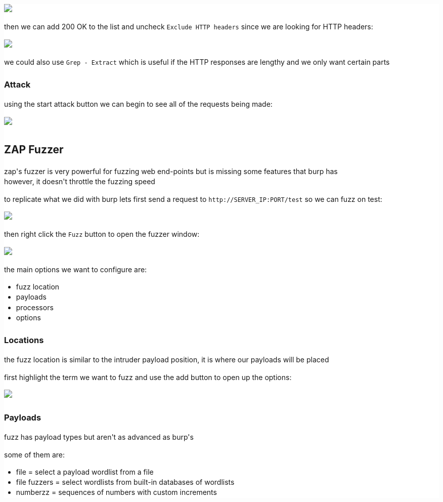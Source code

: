 ![](../Images/Pasted%20image%2020240112134457.png)

then we can add 200 OK to the list and uncheck `Exclude HTTP headers` since we are looking for HTTP headers: 

![](../Images/Pasted%20image%2020240112134550.png)

we could also use `Grep - Extract` which is useful if the HTTP responses are lengthy and we only want certain parts 

### Attack 

using the start attack button we can begin to see all of the requests being made: 

![](../Images/Pasted%20image%2020240112135244.png)

## ZAP Fuzzer 

zap's fuzzer is very powerful for fuzzing web end-points but is missing some features that burp has   
however, it doesn't throttle the fuzzing speed 

to replicate what we did with burp lets first send a request to `http://SERVER_IP:PORT/test` so we can fuzz on test: 

![](../Images/Pasted%20image%2020240112153038.png)

then right click the `Fuzz` button to open the fuzzer window: 

![](../Images/Pasted%20image%2020240112153122.png)

the main options we want to configure are: 
- fuzz location 
- payloads 
- processors 
- options 

### Locations 

the fuzz location is similar to the intruder payload position, it is where our payloads will be placed

first highlight the term we want to fuzz and use the add button to open up the options: 

![](../Images/Pasted%20image%2020240112153344.png)

### Payloads

fuzz has payload types but aren't as advanced as burp's 

some of them are: 
- file = select a payload wordlist from a file
- file fuzzers = select wordlists from built-in databases of wordlists
- numberzz = sequences of numbers with custom increments 
